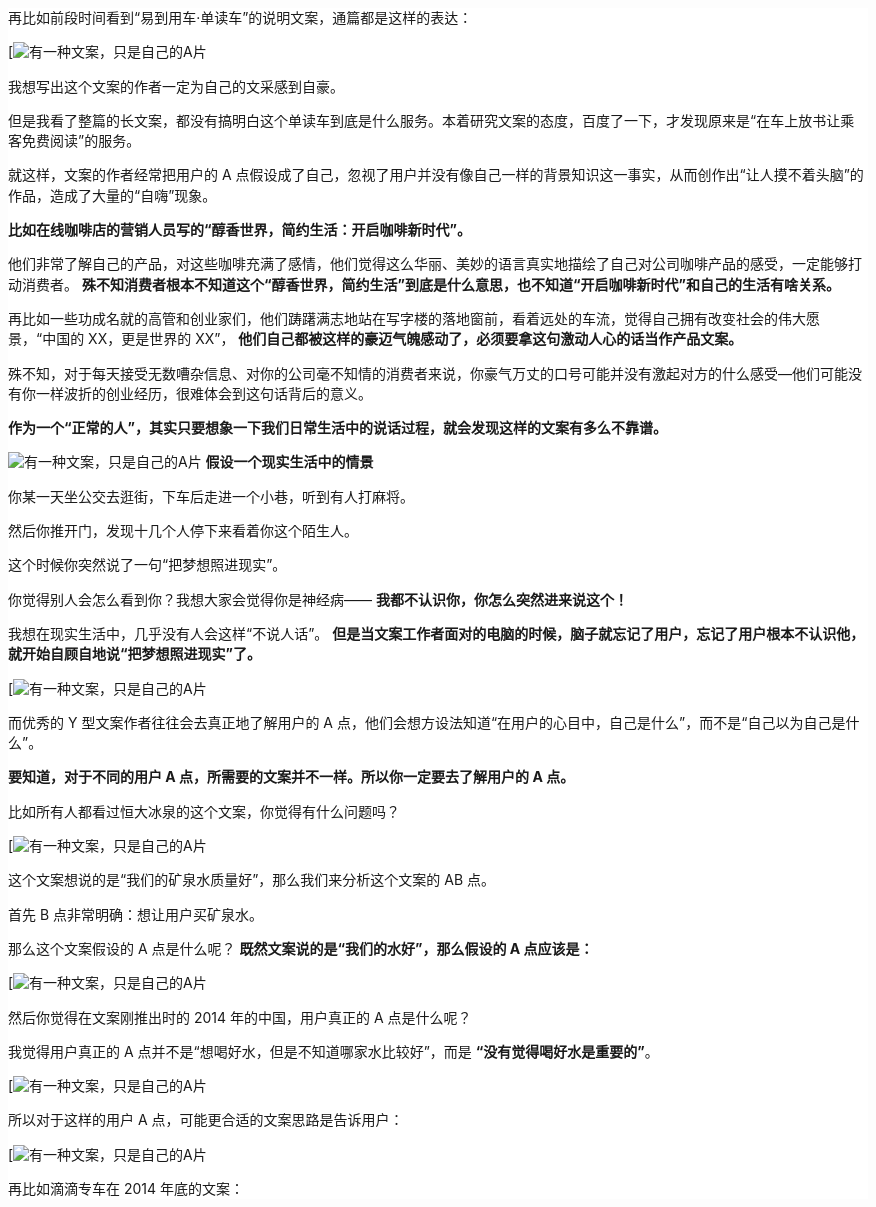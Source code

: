 再比如前段时间看到“易到用车·单读车”的说明文案，通篇都是这样的表达：

[![有一种文案，只是自己的A片](https://img.totoro.pub/blog/write/YnsO.jpg)

我想写出这个文案的作者一定为自己的文采感到自豪。

但是我看了整篇的长文案，都没有搞明白这个单读车到底是什么服务。本着研究文案的态度，百度了一下，才发现原来是“在车上放书让乘客免费阅读”的服务。

就这样，文案的作者经常把用户的 A 点假设成了自己，忽视了用户并没有像自己一样的背景知识这一事实，从而创作出“让人摸不着头脑”的作品，造成了大量的“自嗨”现象。

**比如在线咖啡店的营销人员写的“醇香世界，简约生活：开启咖啡新时代”。**

他们非常了解自己的产品，对这些咖啡充满了感情，他们觉得这么华丽、美妙的语言真实地描绘了自己对公司咖啡产品的感受，一定能够打动消费者。 **殊不知消费者根本不知道这个“醇香世界，简约生活”到底是什么意思，也不知道“开启咖啡新时代”和自己的生活有啥关系。**

再比如一些功成名就的高管和创业家们，他们踌躇满志地站在写字楼的落地窗前，看着远处的车流，觉得自己拥有改变社会的伟大愿景，“中国的 XX，更是世界的 XX”， **他们自己都被这样的豪迈气魄感动了，必须要拿这句激动人心的话当作产品文案。**

殊不知，对于每天接受无数嘈杂信息、对你的公司毫不知情的消费者来说，你豪气万丈的口号可能并没有激起对方的什么感受—他们可能没有你一样波折的创业经历，很难体会到这句话背后的意义。

**作为一个“正常的人”，其实只要想象一下我们日常生活中的说话过程，就会发现这样的文案有多么不靠谱。**

![有一种文案，只是自己的A片](https://img.totoro.pub/blog/write/Yrnv.jpg)
**假设一个现实生活中的情景**

你某一天坐公交去逛街，下车后走进一个小巷，听到有人打麻将。

然后你推开门，发现十几个人停下来看着你这个陌生人。

这个时候你突然说了一句“把梦想照进现实”。

你觉得别人会怎么看到你？我想大家会觉得你是神经病—— **我都不认识你，你怎么突然进来说这个！**

我想在现实生活中，几乎没有人会这样“不说人话”。 **但是当文案工作者面对的电脑的时候，脑子就忘记了用户，忘记了用户根本不认识他，就开始自顾自地说“把梦想照进现实”了。**

[![有一种文案，只是自己的A片](https://img.totoro.pub/blog/write/YyeU.jpg)

而优秀的 Y 型文案作者往往会去真正地了解用户的 A 点，他们会想方设法知道“在用户的心目中，自己是什么”，而不是“自己以为自己是什么”。

**要知道，对于不同的用户 A 点，所需要的文案并不一样。所以你一定要去了解用户的 A 点。**

比如所有人都看过恒大冰泉的这个文案，你觉得有什么问题吗？

[![有一种文案，只是自己的A片](https://img.totoro.pub/blog/write/Y91M.jpg)

这个文案想说的是“我们的矿泉水质量好”，那么我们来分析这个文案的 AB 点。

首先 B 点非常明确：想让用户买矿泉水。

那么这个文案假设的 A 点是什么呢？ **既然文案说的是“我们的水好”，那么假设的 A 点应该是：**

[![有一种文案，只是自己的A片](https://img.totoro.pub/blog/write/YEpC.jpg)

然后你觉得在文案刚推出时的 2014 年的中国，用户真正的 A 点是什么呢？

我觉得用户真正的 A 点并不是“想喝好水，但是不知道哪家水比较好”，而是 **“没有觉得喝好水是重要的”**。

[![有一种文案，只是自己的A片](https://img.totoro.pub/blog/write/Ya2r.jpg)

所以对于这样的用户 A 点，可能更合适的文案思路是告诉用户：

[![有一种文案，只是自己的A片](https://img.totoro.pub/blog/write/YuPh.jpg)

再比如滴滴专车在 2014 年底的文案：
